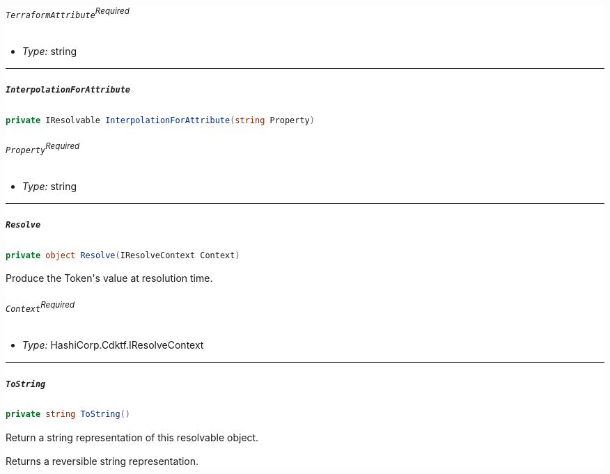 ###### `TerraformAttribute`<sup>Required</sup> <a name="TerraformAttribute" id="@cdktf/provider-hcp.vaultSecretsDynamicSecret.VaultSecretsDynamicSecretGcpImpersonateServiceAccountOutputReference.getStringMapAttribute.parameter.terraformAttribute"></a>

- *Type:* string

---

##### `InterpolationForAttribute` <a name="InterpolationForAttribute" id="@cdktf/provider-hcp.vaultSecretsDynamicSecret.VaultSecretsDynamicSecretGcpImpersonateServiceAccountOutputReference.interpolationForAttribute"></a>

```csharp
private IResolvable InterpolationForAttribute(string Property)
```

###### `Property`<sup>Required</sup> <a name="Property" id="@cdktf/provider-hcp.vaultSecretsDynamicSecret.VaultSecretsDynamicSecretGcpImpersonateServiceAccountOutputReference.interpolationForAttribute.parameter.property"></a>

- *Type:* string

---

##### `Resolve` <a name="Resolve" id="@cdktf/provider-hcp.vaultSecretsDynamicSecret.VaultSecretsDynamicSecretGcpImpersonateServiceAccountOutputReference.resolve"></a>

```csharp
private object Resolve(IResolveContext Context)
```

Produce the Token's value at resolution time.

###### `Context`<sup>Required</sup> <a name="Context" id="@cdktf/provider-hcp.vaultSecretsDynamicSecret.VaultSecretsDynamicSecretGcpImpersonateServiceAccountOutputReference.resolve.parameter._context"></a>

- *Type:* HashiCorp.Cdktf.IResolveContext

---

##### `ToString` <a name="ToString" id="@cdktf/provider-hcp.vaultSecretsDynamicSecret.VaultSecretsDynamicSecretGcpImpersonateServiceAccountOutputReference.toString"></a>

```csharp
private string ToString()
```

Return a string representation of this resolvable object.

Returns a reversible string representation.

